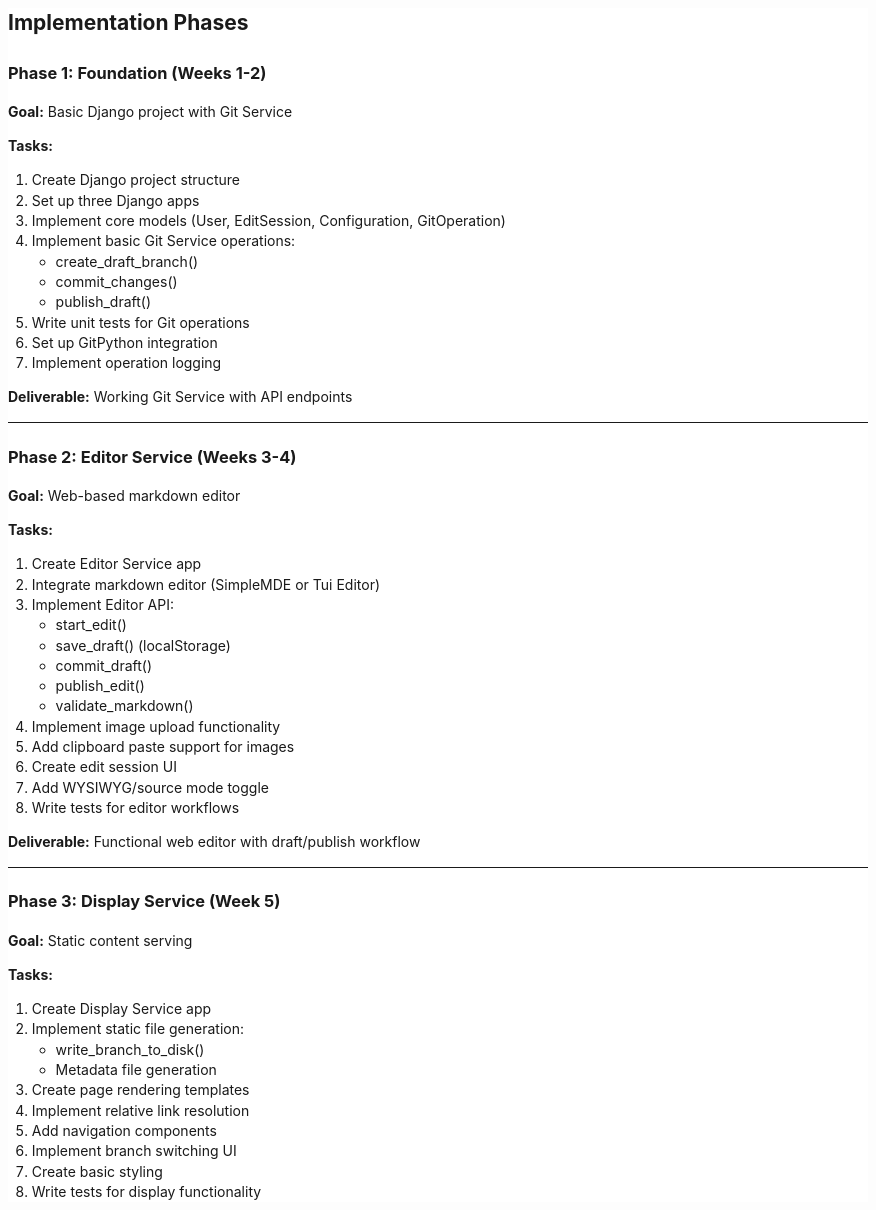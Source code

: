 
## Implementation Phases

### Phase 1: Foundation (Weeks 1-2)
**Goal:** Basic Django project with Git Service

**Tasks:**
1. Create Django project structure
2. Set up three Django apps
3. Implement core models (User, EditSession, Configuration, GitOperation)
4. Implement basic Git Service operations:
   - create_draft_branch()
   - commit_changes()
   - publish_draft()
5. Write unit tests for Git operations
6. Set up GitPython integration
7. Implement operation logging

**Deliverable:** Working Git Service with API endpoints

---

### Phase 2: Editor Service (Weeks 3-4)
**Goal:** Web-based markdown editor

**Tasks:**
1. Create Editor Service app
2. Integrate markdown editor (SimpleMDE or Tui Editor)
3. Implement Editor API:
   - start_edit()
   - save_draft() (localStorage)
   - commit_draft()
   - publish_edit()
   - validate_markdown()
4. Implement image upload functionality
5. Add clipboard paste support for images
6. Create edit session UI
7. Add WYSIWYG/source mode toggle
8. Write tests for editor workflows

**Deliverable:** Functional web editor with draft/publish workflow

---

### Phase 3: Display Service (Week 5)
**Goal:** Static content serving

**Tasks:**
1. Create Display Service app
2. Implement static file generation:
   - write_branch_to_disk()
   - Metadata file generation
3. Create page rendering templates
4. Implement relative link resolution
5. Add navigation components
6. Implement branch switching UI
7. Create basic styling
8. Write tests for display functionality
